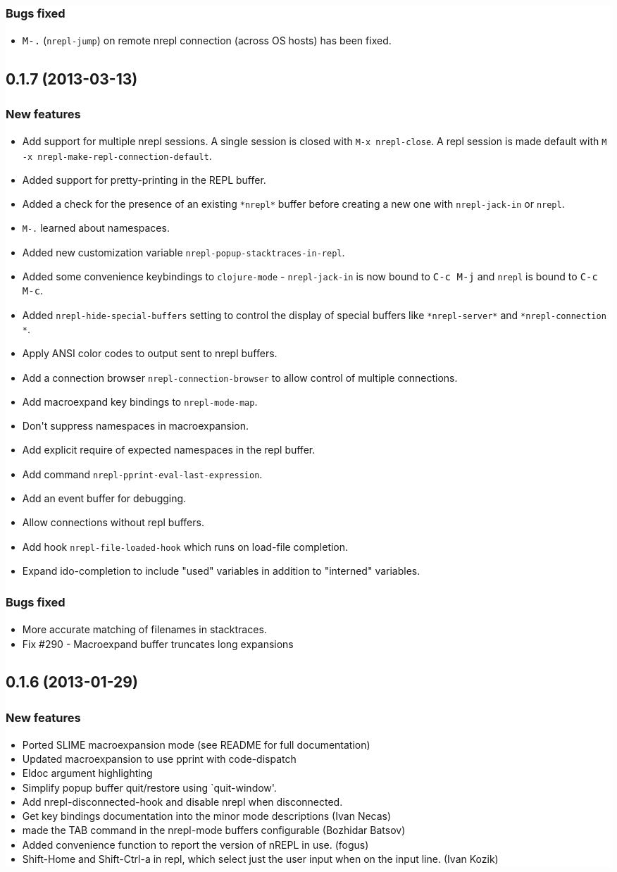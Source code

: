 ### Bugs fixed

* <kbd>M-.</kbd> (`nrepl-jump`) on remote nrepl connection (across OS hosts) has been fixed.

## 0.1.7 (2013-03-13)

### New features

* Add support for multiple nrepl sessions.  A single session is closed with
  `M-x nrepl-close`.  A repl session is made default with
  `M-x nrepl-make-repl-connection-default`.
* Added support for pretty-printing in the REPL buffer.
* Added a check for the presence of an existing `*nrepl*` buffer before
creating a new one with `nrepl-jack-in` or `nrepl`.
* `M-.` learned about namespaces.
* Added new customization variable `nrepl-popup-stacktraces-in-repl`.
* Added some convenience keybindings to `clojure-mode` -
`nrepl-jack-in` is now bound to <kbd>C-c M-j</kbd> and `nrepl` is
bound to <kbd>C-c M-c</kbd>.
* Added `nrepl-hide-special-buffers` setting to control the display of special
buffers like `*nrepl-server*` and `*nrepl-connection*`.
* Apply ANSI color codes to output sent to nrepl buffers.
* Add a connection browser `nrepl-connection-browser` to allow control of
  multiple connections.
* Add macroexpand key bindings to `nrepl-mode-map`.
* Don't suppress namespaces in macroexpansion.
* Add explicit require of expected namespaces in the repl buffer.

* Add command `nrepl-pprint-eval-last-expression`.
* Add an event buffer for debugging.
* Allow connections without repl buffers.
* Add hook `nrepl-file-loaded-hook` which runs on load-file
  completion.
* Expand ido-completion to include "used" variables in addition to
  "interned" variables.

### Bugs fixed

* More accurate matching of filenames in stacktraces.
* Fix #290 - Macroexpand buffer truncates long expansions

## 0.1.6 (2013-01-29)

### New features

* Ported SLIME macroexpansion mode (see README for full documentation)
* Updated macroexpansion to use pprint with code-dispatch
* Eldoc argument highlighting
* Simplify popup buffer quit/restore using `quit-window'.
* Add nrepl-disconnected-hook and disable nrepl when disconnected.
* Get key bindings documentation into the minor mode descriptions (Ivan Necas)
* made the TAB command in the nrepl-mode buffers configurable (Bozhidar Batsov)
* Added convenience function to report the version of nREPL in use. (fogus)
* Shift-Home and Shift-Ctrl-a in repl, which select just the user input when on the input line. (Ivan Kozik)
